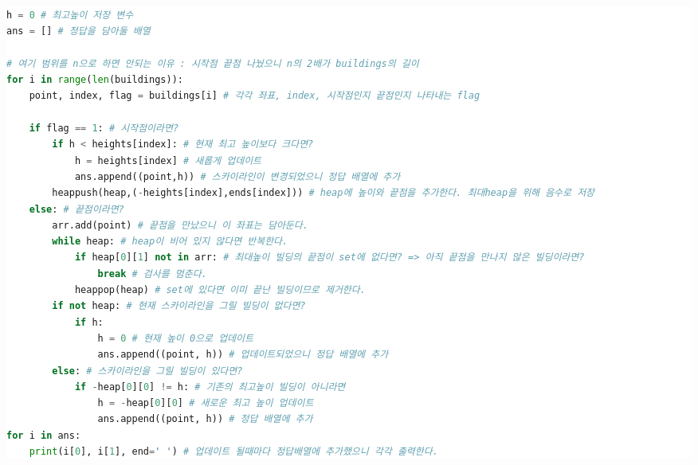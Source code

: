 ```python
h = 0 # 최고높이 저장 변수
ans = [] # 정답을 담아둘 배열

# 여기 범위를 n으로 하면 안되는 이유 : 시작점 끝점 나눴으니 n의 2배가 buildings의 길이
for i in range(len(buildings)):
    point, index, flag = buildings[i] # 각각 좌표, index, 시작점인지 끝점인지 나타내는 flag

    if flag == 1: # 시작점이라면?
        if h < heights[index]: # 현재 최고 높이보다 크다면?
            h = heights[index] # 새롭게 업데이트
            ans.append((point,h)) # 스카이라인이 변경되었으니 정답 배열에 추가
        heappush(heap,(-heights[index],ends[index])) # heap에 높이와 끝점을 추가한다. 최대heap을 위해 음수로 저장
    else: # 끝점이라면?
        arr.add(point) # 끝점을 만났으니 이 좌표는 담아둔다.
        while heap: # heap이 비어 있지 않다면 반복한다.
            if heap[0][1] not in arr: # 최대높이 빌딩의 끝점이 set에 없다면? => 아직 끝점을 만나지 않은 빌딩이라면?
                break # 검사를 멈춘다.
            heappop(heap) # set에 있다면 이미 끝난 빌딩이므로 제거한다.
        if not heap: # 현재 스카이라인을 그릴 빌딩이 없다면?
            if h:
                h = 0 # 현재 높이 0으로 업데이트
                ans.append((point, h)) # 업데이트되었으니 정답 배열에 추가
        else: # 스카이라인을 그릴 빌딩이 있다면?
            if -heap[0][0] != h: # 기존의 최고높이 빌딩이 아니라면
                h = -heap[0][0] # 새로운 최고 높이 업데이트
                ans.append((point, h)) # 정답 배열에 추가
for i in ans:
    print(i[0], i[1], end=' ') # 업데이트 될때마다 정답배열에 추가했으니 각각 출력한다.
```
